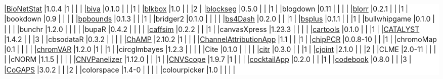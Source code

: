 |[BioNetStat](problems.md#bionetstat)                         |1.0.4      |1      |        |     |
|[biva](problems.md#biva)                                     |0.1.0      |       |        |1    |
|[blkbox](problems.md#blkbox)                                 |1.0        |       |        |2    |
|[blockseg](problems.md#blockseg)                             |0.5.0      |       |        |1    |
|blogdown                                                     |0.11       |       |        |     |
|[blorr](problems.md#blorr)                                   |0.2.1      |       |        |1    |
|bookdown                                                     |0.9        |       |        |     |
|[bpbounds](problems.md#bpbounds)                             |0.1.3      |       |        |1    |
|bridger2                                                     |0.1.0      |       |        |     |
|[bs4Dash](problems.md#bs4dash)                               |0.2.0      |       |        |1    |
|[bsplus](problems.md#bsplus)                                 |0.1.1      |       |        |1    |
|bullwhipgame                                                 |0.1.0      |       |        |     |
|bunchr                                                       |1.2.0      |       |        |     |
|bupaR                                                        |0.4.2      |       |        |     |
|[caffsim](problems.md#caffsim)                               |0.2.2      |       |        |1    |
|canvasXpress                                                 |1.23.3     |       |        |     |
|[cartools](problems.md#cartools)                             |0.1.0      |       |        |1    |
|[CATALYST](problems.md#catalyst)                             |1.4.2      |       |        |3    |
|cbsodataR                                                    |0.3.2      |       |        |     |
|[ChAMP](problems.md#champ)                                   |2.10.2     |1      |        |     |
|[ChannelAttributionApp](problems.md#channelattributionapp)   |1.1        |       |        |1    |
|[chipPCR](problems.md#chippcr)                               |0.0.8-10   |       |        |1    |
|chromoMap                                                    |0.1        |       |        |     |
|[chromVAR](problems.md#chromvar)                             |1.2.0      |1      |        |1    |
|circglmbayes                                                 |1.2.3      |       |        |     |
|Cite                                                         |0.1.0      |       |        |     |
|[citr](problems.md#citr)                                     |0.3.0      |       |        |1    |
|[cjoint](problems.md#cjoint)                                 |2.1.0      |       |        |2    |
|CLME                                                         |2.0-11     |       |        |     |
|cNORM                                                        |1.1.5      |       |        |     |
|[CNVPanelizer](problems.md#cnvpanelizer)                     |1.12.0     |       |        |1    |
|[CNVScope](problems.md#cnvscope)                             |1.9.7      |1      |        |     |
|[cocktailApp](problems.md#cocktailapp)                       |0.2.0      |       |        |1    |
|[codebook](problems.md#codebook)                             |0.8.0      |       |        |3    |
|[CoGAPS](problems.md#cogaps)                                 |3.0.2      |       |        |2    |
|colorspace                                                   |1.4-0      |       |        |     |
|colourpicker                                                 |1.0        |       |        |     |